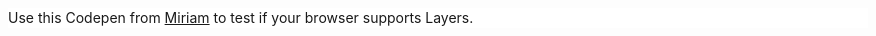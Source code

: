 Use this Codepen from [Miriam](https://twitter.com/TerribleMia/) to test if your browser supports Layers.

<iframe height="300" style="width: 100%;" scrolling="no" title="OMG, Layers" src="https://codepen.io/miriamsuzanne/embed/poweapY?default-tab=html%2Cresult" frameborder="no" loading="lazy" allowtransparency="true" allowfullscreen="true">
  See the Pen <a href="https://codepen.io/miriamsuzanne/pen/poweapY">
  OMG, Layers</a> by Miriam Suzanne (<a href="https://codepen.io/miriamsuzanne">@miriamsuzanne</a>)
  on <a href="https://codepen.io">CodePen</a>.
</iframe>
